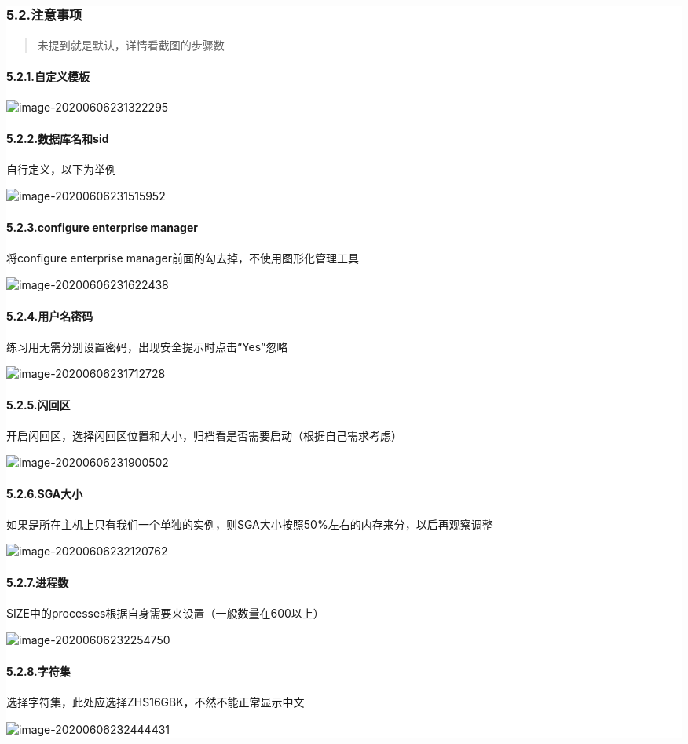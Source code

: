 ### 5.2.注意事项

> 未提到就是默认，详情看截图的步骤数

#### 5.2.1.自定义模板

![image-20200606231322295](https://cdn.jsdelivr.net/gh/huxc573/CloudIMG@master/PicGo_img/20200607120605.png)

#### 5.2.2.数据库名和sid

自行定义，以下为举例

![image-20200606231515952](https://cdn.jsdelivr.net/gh/huxc573/CloudIMG@master/PicGo_img/20200607120606.png)

#### 5.2.3.configure enterprise manager

将configure enterprise manager前面的勾去掉，不使用图形化管理工具

![image-20200606231622438](https://cdn.jsdelivr.net/gh/huxc573/CloudIMG@master/PicGo_img/20200607120607.png)

#### 5.2.4.用户名密码

练习用无需分别设置密码，出现安全提示时点击“Yes”忽略

![image-20200606231712728](https://cdn.jsdelivr.net/gh/huxc573/CloudIMG@master/PicGo_img/20200607120608.png)

#### 5.2.5.闪回区

开启闪回区，选择闪回区位置和大小，归档看是否需要启动（根据自己需求考虑）

![image-20200606231900502](https://cdn.jsdelivr.net/gh/huxc573/CloudIMG@master/PicGo_img/20200607120609.png)

#### 5.2.6.SGA大小

如果是所在主机上只有我们一个单独的实例，则SGA大小按照50%左右的内存来分，以后再观察调整

![image-20200606232120762](https://cdn.jsdelivr.net/gh/huxc573/CloudIMG@master/PicGo_img/20200607120610.png)

#### 5.2.7.进程数

SIZE中的processes根据自身需要来设置（一般数量在600以上）

![image-20200606232254750](https://cdn.jsdelivr.net/gh/huxc573/CloudIMG@master/PicGo_img/20200607120611.png)

#### 5.2.8.字符集

选择字符集，此处应选择ZHS16GBK，不然不能正常显示中文

![image-20200606232444431](https://cdn.jsdelivr.net/gh/huxc573/CloudIMG@master/PicGo_img/20200607120612.png)
